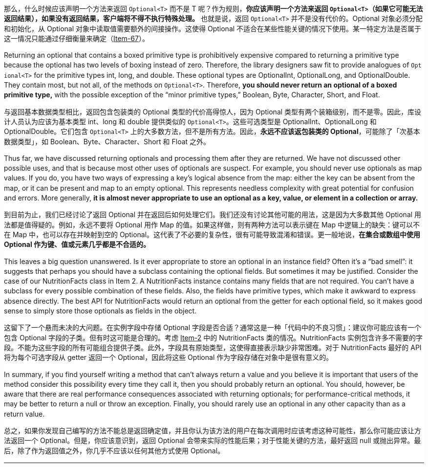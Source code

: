 那么，什么时候应该声明一个方法来返回 `Optional<T>` 而不是 T 呢？作为规则，**你应该声明一个方法来返回 `Optional<T>`（如果它可能无法返回结果），如果没有返回结果，客户端将不得不执行特殊处理。** 也就是说，返回 `Optional<T>` 并不是没有代价的。Optional 对象必须分配和初始化，从 Optional 对象中读取值需要额外的间接操作。这使得 Optional 不适合在某些性能关键的情况下使用。某一特定方法是否属于这一情况只能通过仔细衡量来确定（[Item-67](/Chapter-9/Chapter-9-Item-67-Optimize-judiciously.md)）。

Returning an optional that contains a boxed primitive type is prohibitively expensive compared to returning a primitive type because the optional has two levels of boxing instead of zero. Therefore, the library designers saw fit to provide analogues of `Optional<T>` for the primitive types int, long, and double. These optional types are OptionalInt, OptionalLong, and OptionalDouble. They contain most, but not all, of the methods on `Optional<T>`. Therefore, **you should never return an optional of a boxed primitive type,** with the possible exception of the “minor primitive types,” Boolean, Byte, Character, Short, and Float.

与返回基本数据类型相比，返回包含包装类的 Optional 类型的代价高得惊人，因为 Optional 类型有两个装箱级别，而不是零。因此，库设计人员认为应该为基本类型 int、long 和 double 提供类似的 `Optional<T>`。这些可选类型是 OptionalInt、OptionalLong 和 OptionalDouble。它们包含 `Optional<T>` 上的大多数方法，但不是所有方法。因此，**永远不应该返包装类的 Optional**，可能除了「次基本数据类型」，如 Boolean、Byte、Character、Short 和 Float 之外。

Thus far, we have discussed returning optionals and processing them after they are returned. We have not discussed other possible uses, and that is because most other uses of optionals are suspect. For example, you should never use optionals as map values. If you do, you have two ways of expressing a key’s logical absence from the map: either the key can be absent from the map, or it can be present and map to an empty optional. This represents needless complexity with great potential for confusion and errors. More generally, **it is almost never appropriate to use an optional as a key, value, or element in a collection or array.**

到目前为止，我们已经讨论了返回 Optional 并在返回后如何处理它们。我们还没有讨论其他可能的用法，这是因为大多数其他 Optional 用法都是值得疑的。例如，永远不要将 Optional 用作 Map 的值。如果这样做，则有两种方法可以表示键在 Map 中逻辑上的缺失：键可以不在 Map 中，也可以存在并映射到空的 Optional。这代表了不必要的复杂性，很有可能导致混淆和错误。更一般地说，**在集合或数组中使用 Optional 作为键、值或元素几乎都是不合适的。**

This leaves a big question unanswered. Is it ever appropriate to store an optional in an instance field? Often it’s a “bad smell”: it suggests that perhaps you should have a subclass containing the optional fields. But sometimes it may be justified. Consider the case of our NutritionFacts class in Item 2. A NutritionFacts instance contains many fields that are not required. You can’t have a subclass for every possible combination of these fields. Also, the fields have primitive types, which make it awkward to express absence directly. The best API for NutritionFacts would return an optional from the getter for each optional field, so it makes good sense to simply store those optionals as fields in the object.

这留下了一个悬而未决的大问题。在实例字段中存储 Optional 字段是否合适？通常这是一种「代码中的不良习惯」：建议你可能应该有一个包含 Optional 字段的子类。但有时这可能是合理的。考虑 [Item-2](/Chapter-2/Chapter-2-Item-2-Consider-a-builder-when-faced-with-many-constructor-parameters.md) 中的 NutritionFacts 类的情况。NutritionFacts 实例包含许多不需要的字段。不能为这些字段的所有可能组合提供子类。此外，字段具有原始类型，这使得直接表示缺少非常困难。对于 NutritionFacts 最好的 API 将为每个可选字段从 getter 返回一个 Optional，因此将这些 Optional 作为字段存储在对象中是很有意义的。

In summary, if you find yourself writing a method that can’t always return a value and you believe it is important that users of the method consider this possibility every time they call it, then you should probably return an optional. You should, however, be aware that there are real performance consequences associated with returning optionals; for performance-critical methods, it may be better to return a null or throw an exception. Finally, you should rarely use an optional in any other capacity than as a return value.

总之，如果你发现自己编写的方法不能总是返回确定值，并且你认为该方法的用户在每次调用时应该考虑这种可能性，那么你可能应该让方法返回一个 Optional。但是，你应该意识到，返回 Optional 会带来实际的性能后果；对于性能关键的方法，最好返回 null 或抛出异常。最后，除了作为返回值之外，你几乎不应该以任何其他方式使用 Optional。

---
